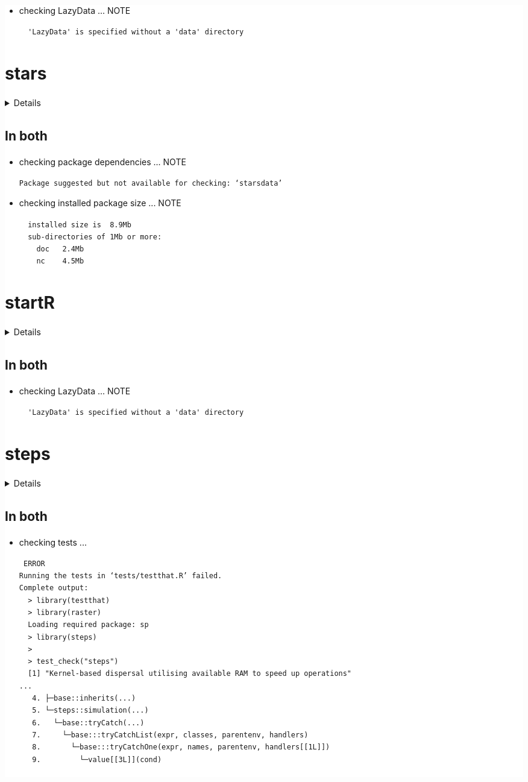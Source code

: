 *   checking LazyData ... NOTE
    ```
      'LazyData' is specified without a 'data' directory
    ```

# stars

<details></details>

## In both

*   checking package dependencies ... NOTE
    ```
    Package suggested but not available for checking: ‘starsdata’
    ```

*   checking installed package size ... NOTE
    ```
      installed size is  8.9Mb
      sub-directories of 1Mb or more:
        doc   2.4Mb
        nc    4.5Mb
    ```

# startR

<details></details>

## In both

*   checking LazyData ... NOTE
    ```
      'LazyData' is specified without a 'data' directory
    ```

# steps

<details></details>

## In both

*   checking tests ...
    ```
     ERROR
    Running the tests in ‘tests/testthat.R’ failed.
    Complete output:
      > library(testthat)
      > library(raster)
      Loading required package: sp
      > library(steps)
      > 
      > test_check("steps")
      [1] "Kernel-based dispersal utilising available RAM to speed up operations"
    ...
       4. ├─base::inherits(...)
       5. └─steps::simulation(...)
       6.   └─base::tryCatch(...)
       7.     └─base:::tryCatchList(expr, classes, parentenv, handlers)
       8.       └─base:::tryCatchOne(expr, names, parentenv, handlers[[1L]])
       9.         └─value[[3L]](cond)
      